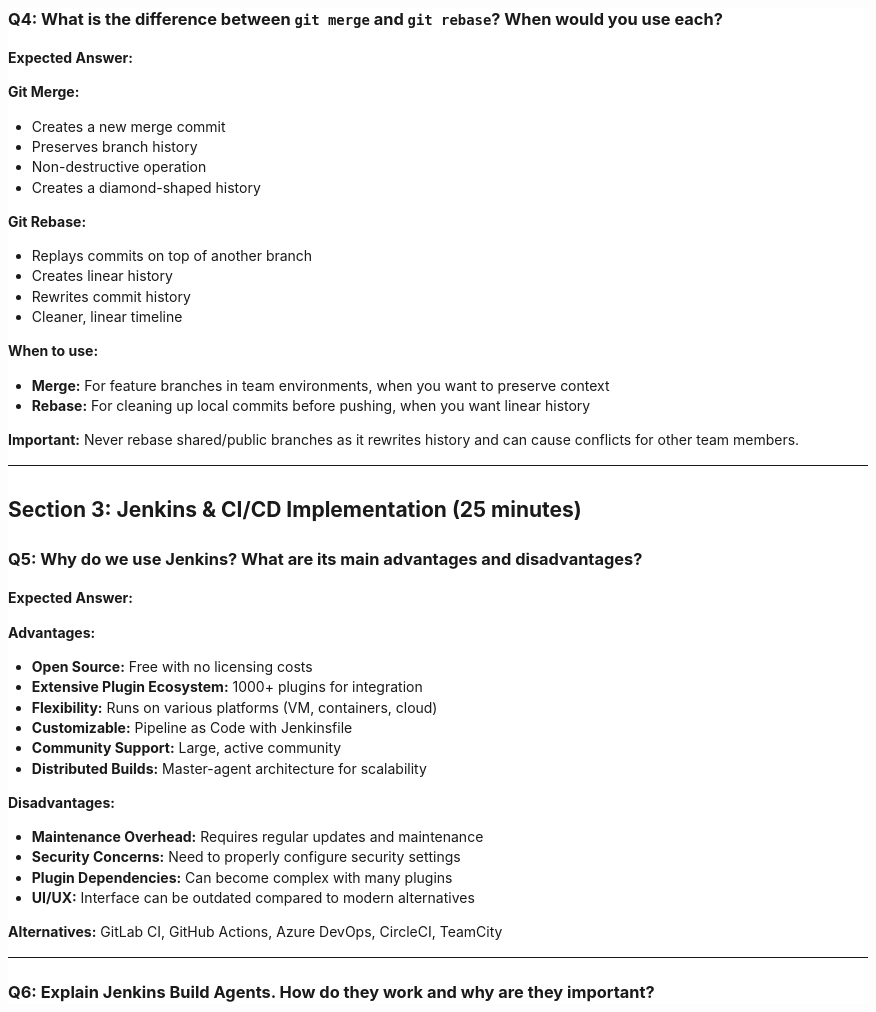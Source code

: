 ### **Q4: What is the difference between `git merge` and `git rebase`? When would you use each?**

**Expected Answer:**

**Git Merge:**
- Creates a new merge commit
- Preserves branch history
- Non-destructive operation
- Creates a diamond-shaped history

**Git Rebase:**
- Replays commits on top of another branch
- Creates linear history
- Rewrites commit history
- Cleaner, linear timeline

**When to use:**
- **Merge:** For feature branches in team environments, when you want to preserve context
- **Rebase:** For cleaning up local commits before pushing, when you want linear history

**Important:** Never rebase shared/public branches as it rewrites history and can cause conflicts for other team members.

---

## **Section 3: Jenkins & CI/CD Implementation (25 minutes)**

### **Q5: Why do we use Jenkins? What are its main advantages and disadvantages?**

**Expected Answer:**

**Advantages:**
- **Open Source:** Free with no licensing costs
- **Extensive Plugin Ecosystem:** 1000+ plugins for integration
- **Flexibility:** Runs on various platforms (VM, containers, cloud)
- **Customizable:** Pipeline as Code with Jenkinsfile
- **Community Support:** Large, active community
- **Distributed Builds:** Master-agent architecture for scalability

**Disadvantages:**
- **Maintenance Overhead:** Requires regular updates and maintenance
- **Security Concerns:** Need to properly configure security settings
- **Plugin Dependencies:** Can become complex with many plugins
- **UI/UX:** Interface can be outdated compared to modern alternatives

**Alternatives:** GitLab CI, GitHub Actions, Azure DevOps, CircleCI, TeamCity

---

### **Q6: Explain Jenkins Build Agents. How do they work and why are they important?**
